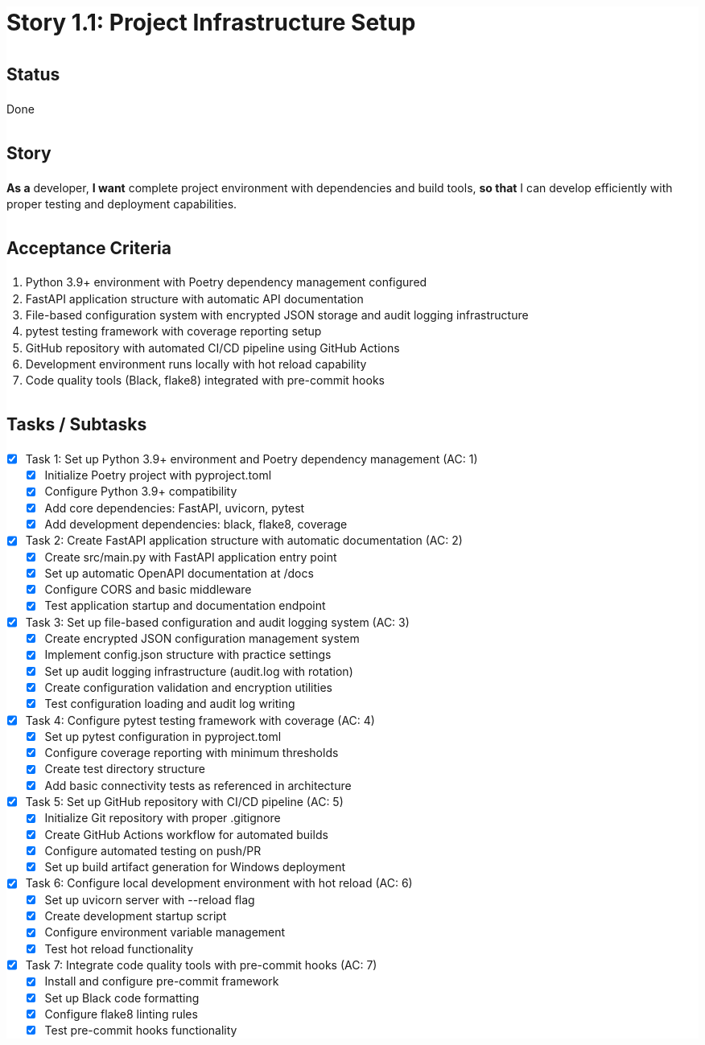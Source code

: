 # Story 1.1: Project Infrastructure Setup

## Status
Done

## Story
**As a** developer,
**I want** complete project environment with dependencies and build tools,
**so that** I can develop efficiently with proper testing and deployment capabilities.

## Acceptance Criteria
1. Python 3.9+ environment with Poetry dependency management configured
2. FastAPI application structure with automatic API documentation
3. File-based configuration system with encrypted JSON storage and audit logging infrastructure
4. pytest testing framework with coverage reporting setup
5. GitHub repository with automated CI/CD pipeline using GitHub Actions
6. Development environment runs locally with hot reload capability
7. Code quality tools (Black, flake8) integrated with pre-commit hooks

## Tasks / Subtasks
- [x] Task 1: Set up Python 3.9+ environment and Poetry dependency management (AC: 1)
  - [x] Initialize Poetry project with pyproject.toml
  - [x] Configure Python 3.9+ compatibility
  - [x] Add core dependencies: FastAPI, uvicorn, pytest
  - [x] Add development dependencies: black, flake8, coverage
- [x] Task 2: Create FastAPI application structure with automatic documentation (AC: 2)
  - [x] Create src/main.py with FastAPI application entry point
  - [x] Set up automatic OpenAPI documentation at /docs
  - [x] Configure CORS and basic middleware
  - [x] Test application startup and documentation endpoint
- [x] Task 3: Set up file-based configuration and audit logging system (AC: 3)
  - [x] Create encrypted JSON configuration management system
  - [x] Implement config.json structure with practice settings
  - [x] Set up audit logging infrastructure (audit.log with rotation)
  - [x] Create configuration validation and encryption utilities
  - [x] Test configuration loading and audit log writing
- [x] Task 4: Configure pytest testing framework with coverage (AC: 4)
  - [x] Set up pytest configuration in pyproject.toml
  - [x] Configure coverage reporting with minimum thresholds
  - [x] Create test directory structure
  - [x] Add basic connectivity tests as referenced in architecture
- [x] Task 5: Set up GitHub repository with CI/CD pipeline (AC: 5)
  - [x] Initialize Git repository with proper .gitignore
  - [x] Create GitHub Actions workflow for automated builds
  - [x] Configure automated testing on push/PR
  - [x] Set up build artifact generation for Windows deployment
- [x] Task 6: Configure local development environment with hot reload (AC: 6)
  - [x] Set up uvicorn server with --reload flag
  - [x] Create development startup script
  - [x] Configure environment variable management
  - [x] Test hot reload functionality
- [x] Task 7: Integrate code quality tools with pre-commit hooks (AC: 7)
  - [x] Install and configure pre-commit framework
  - [x] Set up Black code formatting
  - [x] Configure flake8 linting rules
  - [x] Test pre-commit hooks functionality

